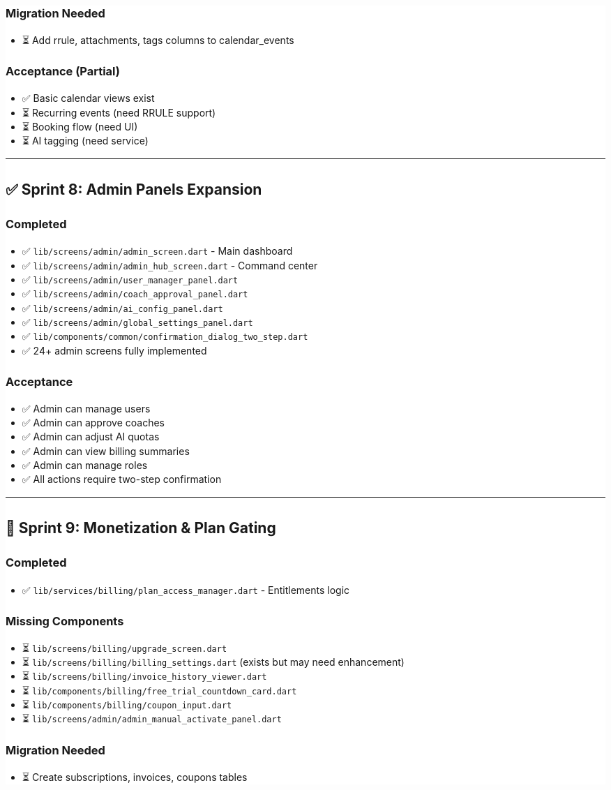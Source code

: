 ### Migration Needed
- ⏳ Add rrule, attachments, tags columns to calendar_events

### Acceptance (Partial)
- ✅ Basic calendar views exist
- ⏳ Recurring events (need RRULE support)
- ⏳ Booking flow (need UI)
- ⏳ AI tagging (need service)

---

## ✅ Sprint 8: Admin Panels Expansion

### Completed
- ✅ `lib/screens/admin/admin_screen.dart` - Main dashboard
- ✅ `lib/screens/admin/admin_hub_screen.dart` - Command center
- ✅ `lib/screens/admin/user_manager_panel.dart`
- ✅ `lib/screens/admin/coach_approval_panel.dart`
- ✅ `lib/screens/admin/ai_config_panel.dart`
- ✅ `lib/screens/admin/global_settings_panel.dart`
- ✅ `lib/components/common/confirmation_dialog_two_step.dart`
- ✅ 24+ admin screens fully implemented

### Acceptance
- ✅ Admin can manage users
- ✅ Admin can approve coaches
- ✅ Admin can adjust AI quotas
- ✅ Admin can view billing summaries
- ✅ Admin can manage roles
- ✅ All actions require two-step confirmation

---

## 🔄 Sprint 9: Monetization & Plan Gating

### Completed
- ✅ `lib/services/billing/plan_access_manager.dart` - Entitlements logic

### Missing Components
- ⏳ `lib/screens/billing/upgrade_screen.dart`
- ⏳ `lib/screens/billing/billing_settings.dart` (exists but may need enhancement)
- ⏳ `lib/screens/billing/invoice_history_viewer.dart`
- ⏳ `lib/components/billing/free_trial_countdown_card.dart`
- ⏳ `lib/components/billing/coupon_input.dart`
- ⏳ `lib/screens/admin/admin_manual_activate_panel.dart`

### Migration Needed
- ⏳ Create subscriptions, invoices, coupons tables
